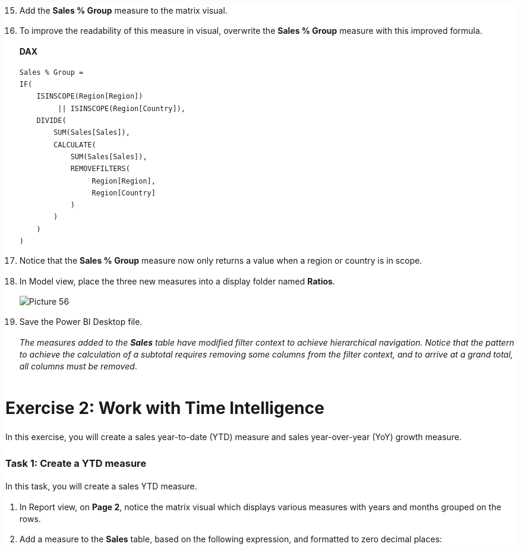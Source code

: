 15. Add the **Sales % Group** measure to the matrix visual.

16. To improve the readability of this measure in visual, overwrite the **Sales % Group** measure with this improved formula.


	**DAX**

	```
	Sales % Group =
	IF(
        ISINSCOPE(Region[Region])
             || ISINSCOPE(Region[Country]),
        DIVIDE(
            SUM(Sales[Sales]),
            CALCULATE(
                SUM(Sales[Sales]),
                REMOVEFILTERS(
                     Region[Region],
                     Region[Country]
                )
            )
        )
	)
	```

17. Notice that the **Sales % Group** measure now only returns a value when a region or country is in scope.

18. In Model view, place the three new measures into a display folder named **Ratios**.

	![Picture 56](Linked_image_Files/PowerBI_Lab06B_image11.png)

19. Save the Power BI Desktop file.

	*The measures added to the **Sales** table have modified filter context to achieve hierarchical navigation. Notice that the pattern to achieve the calculation of a subtotal requires removing some columns from the filter context, and to arrive at a grand total, all columns must be removed*.

# Exercise 2: Work with Time Intelligence

In this exercise, you will create a sales year-to-date (YTD) measure and sales year-over-year (YoY) growth measure.

### Task 1: Create a YTD measure

In this task, you will create a sales YTD measure.

1. In Report view, on **Page 2**, notice the matrix visual which displays various measures with years and months grouped on the rows.

21. Add a measure to the **Sales** table, based on the following expression, and formatted to zero decimal places:

